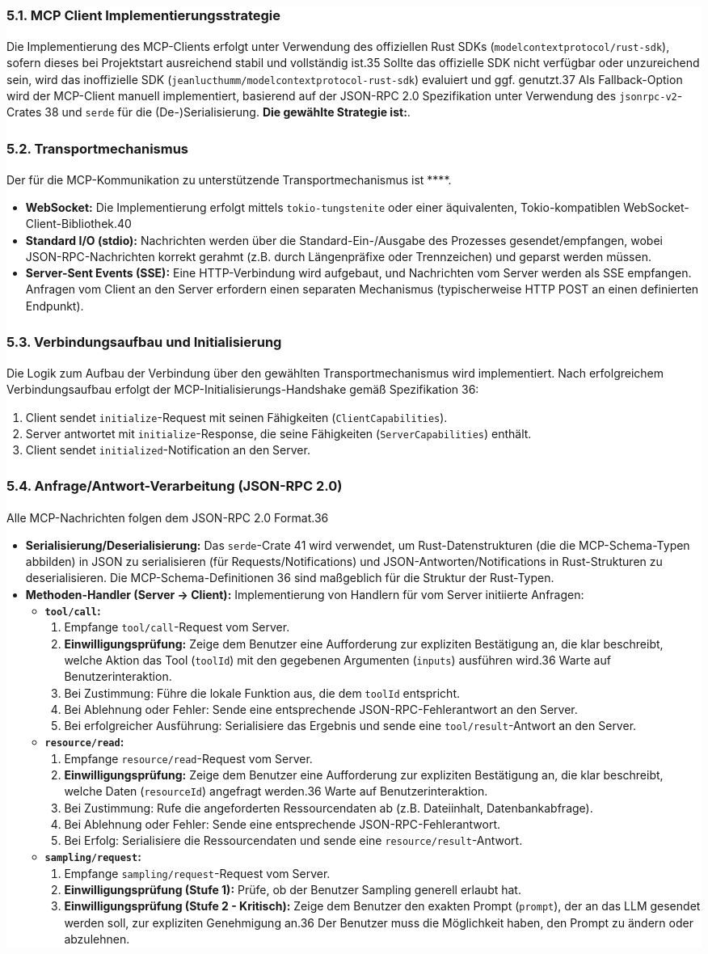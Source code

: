 ### 5.1. MCP Client Implementierungsstrategie

Die Implementierung des MCP-Clients erfolgt unter Verwendung des offiziellen Rust SDKs (`modelcontextprotocol/rust-sdk`), sofern dieses bei Projektstart ausreichend stabil und vollständig ist.35 Sollte das offizielle SDK nicht verfügbar oder unzureichend sein, wird das inoffizielle SDK (`jeanlucthumm/modelcontextprotocol-rust-sdk`) evaluiert und ggf. genutzt.37 Als Fallback-Option wird der MCP-Client manuell implementiert, basierend auf der JSON-RPC 2.0 Spezifikation unter Verwendung des `jsonrpc-v2`-Crates 38 und `serde` für die (De-)Serialisierung. **Die gewählte Strategie ist:**.

### 5.2. Transportmechanismus

Der für die MCP-Kommunikation zu unterstützende Transportmechanismus ist ****.

- **WebSocket:** Die Implementierung erfolgt mittels `tokio-tungstenite` oder einer äquivalenten, Tokio-kompatiblen WebSocket-Client-Bibliothek.40
- **Standard I/O (stdio):** Nachrichten werden über die Standard-Ein-/Ausgabe des Prozesses gesendet/empfangen, wobei JSON-RPC-Nachrichten korrekt gerahmt (z.B. durch Längenpräfixe oder Trennzeichen) und geparst werden müssen.
- **Server-Sent Events (SSE):** Eine HTTP-Verbindung wird aufgebaut, und Nachrichten vom Server werden als SSE empfangen. Anfragen vom Client an den Server erfordern einen separaten Mechanismus (typischerweise HTTP POST an einen definierten Endpunkt).

### 5.3. Verbindungsaufbau und Initialisierung

Die Logik zum Aufbau der Verbindung über den gewählten Transportmechanismus wird implementiert. Nach erfolgreichem Verbindungsaufbau erfolgt der MCP-Initialisierungs-Handshake gemäß Spezifikation 36:

1. Client sendet `initialize`-Request mit seinen Fähigkeiten (`ClientCapabilities`).
2. Server antwortet mit `initialize`-Response, die seine Fähigkeiten (`ServerCapabilities`) enthält.
3. Client sendet `initialized`-Notification an den Server.

### 5.4. Anfrage/Antwort-Verarbeitung (JSON-RPC 2.0)

Alle MCP-Nachrichten folgen dem JSON-RPC 2.0 Format.36

- **Serialisierung/Deserialisierung:** Das `serde`-Crate 41 wird verwendet, um Rust-Datenstrukturen (die die MCP-Schema-Typen abbilden) in JSON zu serialisieren (für Requests/Notifications) und JSON-Antworten/Notifications in Rust-Strukturen zu deserialisieren. Die MCP-Schema-Definitionen 36 sind maßgeblich für die Struktur der Rust-Typen.
- **Methoden-Handler (Server -> Client):** Implementierung von Handlern für vom Server initiierte Anfragen:
    - **`tool/call`:**
        1. Empfange `tool/call`-Request vom Server.
        2. **Einwilligungsprüfung:** Zeige dem Benutzer eine Aufforderung zur expliziten Bestätigung an, die klar beschreibt, welche Aktion das Tool (`toolId`) mit den gegebenen Argumenten (`inputs`) ausführen wird.36 Warte auf Benutzerinteraktion.
        3. Bei Zustimmung: Führe die lokale Funktion aus, die dem `toolId` entspricht.
        4. Bei Ablehnung oder Fehler: Sende eine entsprechende JSON-RPC-Fehlerantwort an den Server.
        5. Bei erfolgreicher Ausführung: Serialisiere das Ergebnis und sende eine `tool/result`-Antwort an den Server.
    - **`resource/read`:**
        1. Empfange `resource/read`-Request vom Server.
        2. **Einwilligungsprüfung:** Zeige dem Benutzer eine Aufforderung zur expliziten Bestätigung an, die klar beschreibt, welche Daten (`resourceId`) angefragt werden.36 Warte auf Benutzerinteraktion.
        3. Bei Zustimmung: Rufe die angeforderten Ressourcendaten ab (z.B. Dateiinhalt, Datenbankabfrage).
        4. Bei Ablehnung oder Fehler: Sende eine entsprechende JSON-RPC-Fehlerantwort.
        5. Bei Erfolg: Serialisiere die Ressourcendaten und sende eine `resource/result`-Antwort.
    - **`sampling/request`:**
        1. Empfange `sampling/request`-Request vom Server.
        2. **Einwilligungsprüfung (Stufe 1):** Prüfe, ob der Benutzer Sampling generell erlaubt hat.
        3. **Einwilligungsprüfung (Stufe 2 - Kritisch):** Zeige dem Benutzer den exakten Prompt (`prompt`), der an das LLM gesendet werden soll, zur expliziten Genehmigung an.36 Der Benutzer muss die Möglichkeit haben, den Prompt zu ändern oder abzulehnen.